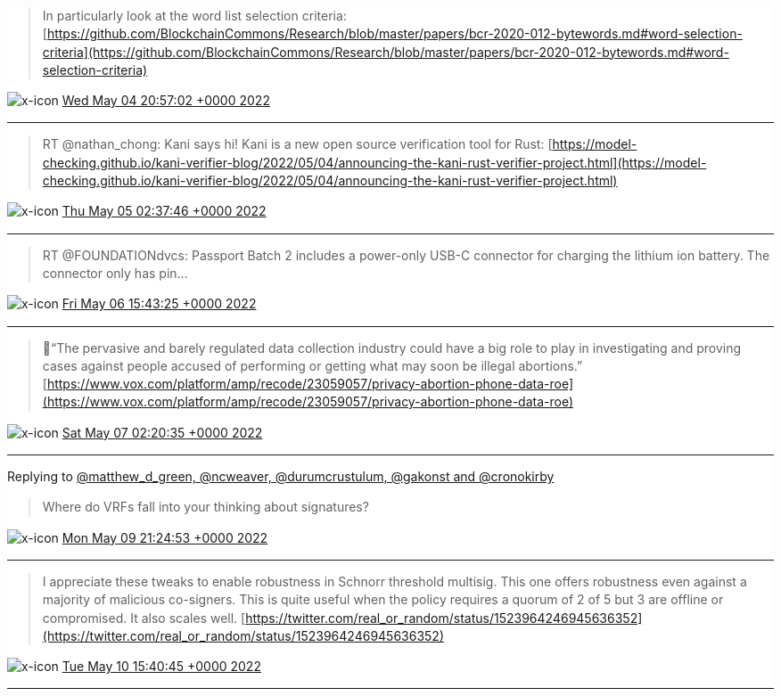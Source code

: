 > In particularly look at the word list selection criteria: [https://github.com/BlockchainCommons/Research/blob/master/papers/bcr-2020-012-bytewords.md#word-selection-criteria](https://github.com/BlockchainCommons/Research/blob/master/papers/bcr-2020-012-bytewords.md#word-selection-criteria)

<img src="{{ site.url }}{{ site.baseurl }}/assets/images/media/tweet.ico" alt="x-icon" width="30" /> [Wed May 04 20:57:02 +0000 2022](https://twitter.com/ChristopherA/status/1521957095511257088)

----

> RT @nathan_chong: Kani says hi! Kani is a new open source verification tool for Rust: [https://model-checking.github.io/kani-verifier-blog/2022/05/04/announcing-the-kani-rust-verifier-project.html](https://model-checking.github.io/kani-verifier-blog/2022/05/04/announcing-the-kani-rust-verifier-project.html) 
> 
> <video controls><source src="{{ site.url }}{{ site.baseurl }}/assets/images/media/1522042844252278784-FR7naITXwAEdCbk.mp4">Your browser does not support the video tag.</video>

<img src="{{ site.url }}{{ site.baseurl }}/assets/images/media/tweet.ico" alt="x-icon" width="30" /> [Thu May 05 02:37:46 +0000 2022](https://twitter.com/ChristopherA/status/1522042844252278784)

----

> RT @FOUNDATIONdvcs: Passport Batch 2 includes a power-only USB-C connector for charging the lithium ion battery. The connector only has pin…

<img src="{{ site.url }}{{ site.baseurl }}/assets/images/media/tweet.ico" alt="x-icon" width="30" /> [Fri May 06 15:43:25 +0000 2022](https://twitter.com/ChristopherA/status/1522602947326095361)

----

> 🤬“The pervasive and barely regulated data collection industry could have a big role to play in investigating and proving cases against people accused of performing or getting what may soon be illegal abortions.” [https://www.vox.com/platform/amp/recode/23059057/privacy-abortion-phone-data-roe](https://www.vox.com/platform/amp/recode/23059057/privacy-abortion-phone-data-roe)

<img src="{{ site.url }}{{ site.baseurl }}/assets/images/media/tweet.ico" alt="x-icon" width="30" /> [Sat May 07 02:20:35 +0000 2022](https://twitter.com/ChristopherA/status/1522763293084975104)

----

Replying to [@matthew_d_green, @ncweaver, @durumcrustulum, @gakonst and @cronokirby](https://twitter.com/matthew_d_green/status/1523468902377828354)

> Where do VRFs fall into your thinking about signatures?

<img src="{{ site.url }}{{ site.baseurl }}/assets/images/media/tweet.ico" alt="x-icon" width="30" /> [Mon May 09 21:24:53 +0000 2022](https://twitter.com/ChristopherA/status/1523776041495367680)

----

> I appreciate these tweaks to enable robustness in Schnorr threshold multisig. This one offers robustness even against a majority of malicious co-signers. This is quite useful when the policy requires a quorum of 2 of 5 but 3 are offline or compromised. It also scales well. [https://twitter.com/real_or_random/status/1523964246945636352](https://twitter.com/real_or_random/status/1523964246945636352)

<img src="{{ site.url }}{{ site.baseurl }}/assets/images/media/tweet.ico" alt="x-icon" width="30" /> [Tue May 10 15:40:45 +0000 2022](https://twitter.com/ChristopherA/status/1524051826781302784)

----
